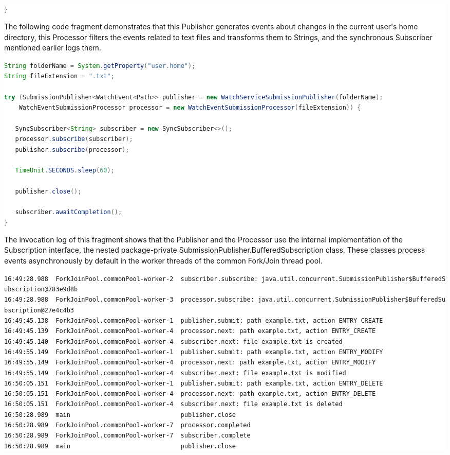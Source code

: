 ```java
}
```


The following code fragment demonstrates that this Publisher generates events about changes in the current user's home directory, this Processor filters the events related to text files and transforms them to Strings, and the synchronous Subscriber mentioned earlier logs them.


```java
String folderName = System.getProperty("user.home");
String fileExtension = ".txt";

try (SubmissionPublisher<WatchEvent<Path>> publisher = new WatchServiceSubmissionPublisher(folderName);
    WatchEventSubmissionProcessor processor = new WatchEventSubmissionProcessor(fileExtension)) {

   SyncSubscriber<String> subscriber = new SyncSubscriber<>();
   processor.subscribe(subscriber);
   publisher.subscribe(processor);

   TimeUnit.SECONDS.sleep(60);

   publisher.close();

   subscriber.awaitCompletion();
}
```


The invocation log of this fragment shows that the Publisher and the Processor use the internal implementation of the Subscription interface, the nested package-private SubmissionPublisher.BufferedSubscription class. These classes process events asynchronously by default in the worker threads of the common Fork/Join thread pool.


```
16:49:28.988  ForkJoinPool.commonPool-worker-2  subscriber.subscribe: java.util.concurrent.SubmissionPublisher$BufferedSubscription@783e9d8b
16:49:28.988  ForkJoinPool.commonPool-worker-3  processor.subscribe: java.util.concurrent.SubmissionPublisher$BufferedSubscription@27e4c4b3
16:49:45.138  ForkJoinPool.commonPool-worker-1  publisher.submit: path example.txt, action ENTRY_CREATE
16:49:45.139  ForkJoinPool.commonPool-worker-4  processor.next: path example.txt, action ENTRY_CREATE
16:49:45.140  ForkJoinPool.commonPool-worker-4  subscriber.next: file example.txt is created
16:49:55.149  ForkJoinPool.commonPool-worker-1  publisher.submit: path example.txt, action ENTRY_MODIFY
16:49:55.149  ForkJoinPool.commonPool-worker-4  processor.next: path example.txt, action ENTRY_MODIFY
16:49:55.149  ForkJoinPool.commonPool-worker-4  subscriber.next: file example.txt is modified
16:50:05.151  ForkJoinPool.commonPool-worker-1  publisher.submit: path example.txt, action ENTRY_DELETE
16:50:05.151  ForkJoinPool.commonPool-worker-4  processor.next: path example.txt, action ENTRY_DELETE
16:50:05.151  ForkJoinPool.commonPool-worker-4  subscriber.next: file example.txt is deleted
16:50:28.989  main                              publisher.close
16:50:28.989  ForkJoinPool.commonPool-worker-7  processor.completed
16:50:28.989  ForkJoinPool.commonPool-worker-7  subscriber.complete
16:50:28.989  main                              publisher.close
```
